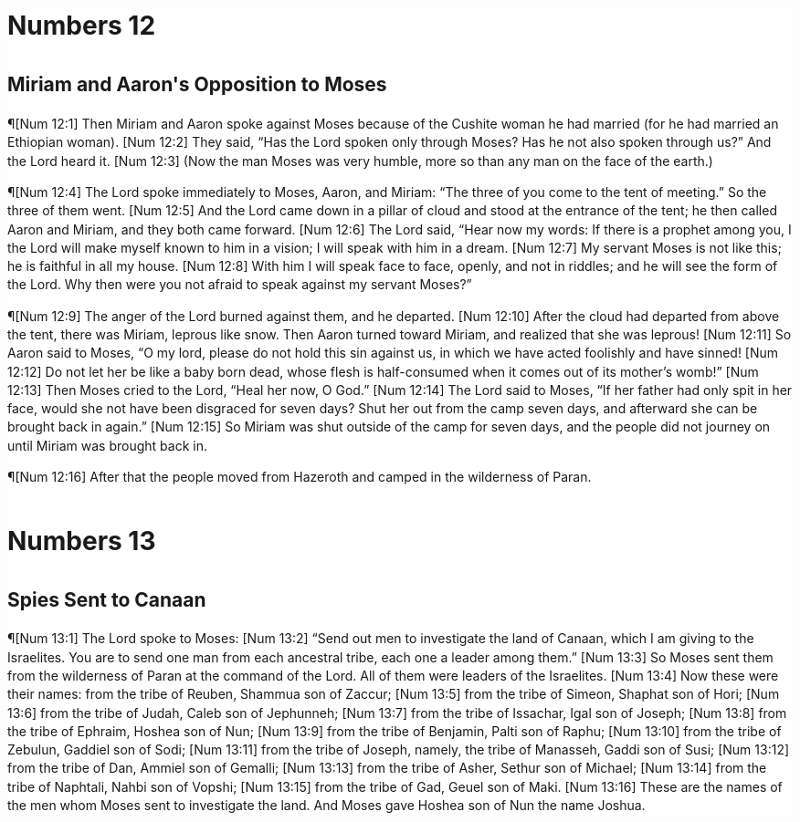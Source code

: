 
# Numbers 12

## Miriam and Aaron's Opposition to Moses
¶[Num 12:1] Then Miriam and Aaron spoke against Moses because of the Cushite woman he had married (for he had married an Ethiopian woman).
[Num 12:2] They said, “Has the Lord spoken only through Moses? Has he not also spoken through us?” And the Lord heard it.
[Num 12:3] (Now the man Moses was very humble, more so than any man on the face of the earth.)

¶[Num 12:4] The Lord spoke immediately to Moses, Aaron, and Miriam: “The three of you come to the tent of meeting.” So the three of them went.
[Num 12:5] And the Lord came down in a pillar of cloud and stood at the entrance of the tent; he then called Aaron and Miriam, and they both came forward.
[Num 12:6] The Lord said, “Hear now my words: If there is a prophet among you, I the Lord will make myself known to him in a vision; I will speak with him in a dream.
[Num 12:7] My servant Moses is not like this; he is faithful in all my house.
[Num 12:8] With him I will speak face to face, openly, and not in riddles; and he will see the form of the Lord. Why then were you not afraid to speak against my servant Moses?”

¶[Num 12:9] The anger of the Lord burned against them, and he departed.
[Num 12:10] After the cloud had departed from above the tent, there was Miriam, leprous like snow. Then Aaron turned toward Miriam, and realized that she was leprous!
[Num 12:11] So Aaron said to Moses, “O my lord, please do not hold this sin against us, in which we have acted foolishly and have sinned!
[Num 12:12] Do not let her be like a baby born dead, whose flesh is half-consumed when it comes out of its mother’s womb!”
[Num 12:13] Then Moses cried to the Lord, “Heal her now, O God.”
[Num 12:14] The Lord said to Moses, “If her father had only spit in her face, would she not have been disgraced for seven days? Shut her out from the camp seven days, and afterward she can be brought back in again.”
[Num 12:15] So Miriam was shut outside of the camp for seven days, and the people did not journey on until Miriam was brought back in.

¶[Num 12:16] After that the people moved from Hazeroth and camped in the wilderness of Paran.


# Numbers 13

## Spies Sent to Canaan
¶[Num 13:1] The Lord spoke to Moses:
[Num 13:2] “Send out men to investigate the land of Canaan, which I am giving to the Israelites. You are to send one man from each ancestral tribe, each one a leader among them.”
[Num 13:3] So Moses sent them from the wilderness of Paran at the command of the Lord. All of them were leaders of the Israelites.
[Num 13:4] Now these were their names: from the tribe of Reuben, Shammua son of Zaccur;
[Num 13:5] from the tribe of Simeon, Shaphat son of Hori;
[Num 13:6] from the tribe of Judah, Caleb son of Jephunneh;
[Num 13:7] from the tribe of Issachar, Igal son of Joseph;
[Num 13:8] from the tribe of Ephraim, Hoshea son of Nun;
[Num 13:9] from the tribe of Benjamin, Palti son of Raphu;
[Num 13:10] from the tribe of Zebulun, Gaddiel son of Sodi;
[Num 13:11] from the tribe of Joseph, namely, the tribe of Manasseh, Gaddi son of Susi;
[Num 13:12] from the tribe of Dan, Ammiel son of Gemalli;
[Num 13:13] from the tribe of Asher, Sethur son of Michael;
[Num 13:14] from the tribe of Naphtali, Nahbi son of Vopshi;
[Num 13:15] from the tribe of Gad, Geuel son of Maki.
[Num 13:16] These are the names of the men whom Moses sent to investigate the land. And Moses gave Hoshea son of Nun the name Joshua.
